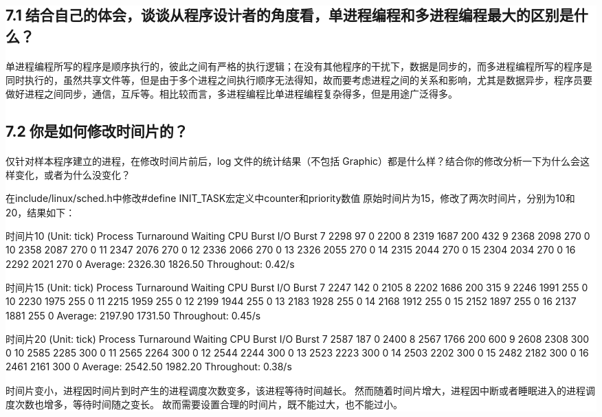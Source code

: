 ## 7.1 结合自己的体会，谈谈从程序设计者的角度看，单进程编程和多进程编程最大的区别是什么？

单进程编程所写的程序是顺序执行的，彼此之间有严格的执行逻辑；在没有其他程序的干扰下，数据是同步的，而多进程编程所写的程序是同时执行的，虽然共享文件等，但是由于多个进程之间执行顺序无法得知，故而要考虑进程之间的关系和影响，尤其是数据异步，程序员要做好进程之间同步，通信，互斥等。相比较而言，多进程编程比单进程编程复杂得多，但是用途广泛得多。

## 7.2 你是如何修改时间片的？

仅针对样本程序建立的进程，在修改时间片前后，log 文件的统计结果（不包括 Graphic）都是什么样？结合你的修改分析一下为什么会这样变化，或者为什么没变化？

在include/linux/sched.h中修改#define INIT_TASK宏定义中counter和priority数值
原始时间片为15，修改了两次时间片，分别为10和20，结果如下：

时间片10
(Unit: tick)
Process   Turnaround   Waiting   CPU Burst   I/O Burst
      7         2298        97           0        2200
      8         2319      1687         200         432
      9         2368      2098         270           0
     10         2358      2087         270           0
     11         2347      2076         270           0
     12         2336      2066         270           0
     13         2326      2055         270           0
     14         2315      2044         270           0
     15         2304      2034         270           0
     16         2292      2021         270           0
Average:     2326.30   1826.50
Throughout: 0.42/s

时间片15
(Unit: tick)
Process   Turnaround   Waiting   CPU Burst   I/O Burst
      7         2247       142           0        2105
      8         2202      1686         200         315
      9         2246      1991         255           0
     10         2230      1975         255           0
     11         2215      1959         255           0
     12         2199      1944         255           0
     13         2183      1928         255           0
     14         2168      1912         255           0
     15         2152      1897         255           0
     16         2137      1881         255           0
Average:     2197.90   1731.50
Throughout: 0.45/s

时间片20
(Unit: tick)
Process   Turnaround   Waiting   CPU Burst   I/O Burst
      7         2587       187           0        2400
      8         2567      1766         200         600
      9         2608      2308         300           0
     10         2585      2285         300           0
     11         2565      2264         300           0
     12         2544      2244         300           0
     13         2523      2223         300           0
     14         2503      2202         300           0
     15         2482      2182         300           0
     16         2461      2161         300           0
Average:     2542.50   1982.20
Throughout: 0.38/s

时间片变小，进程因时间片到时产生的进程调度次数变多，该进程等待时间越长。
然而随着时间片增大，进程因中断或者睡眠进入的进程调度次数也增多，等待时间随之变长。
故而需要设置合理的时间片，既不能过大，也不能过小。